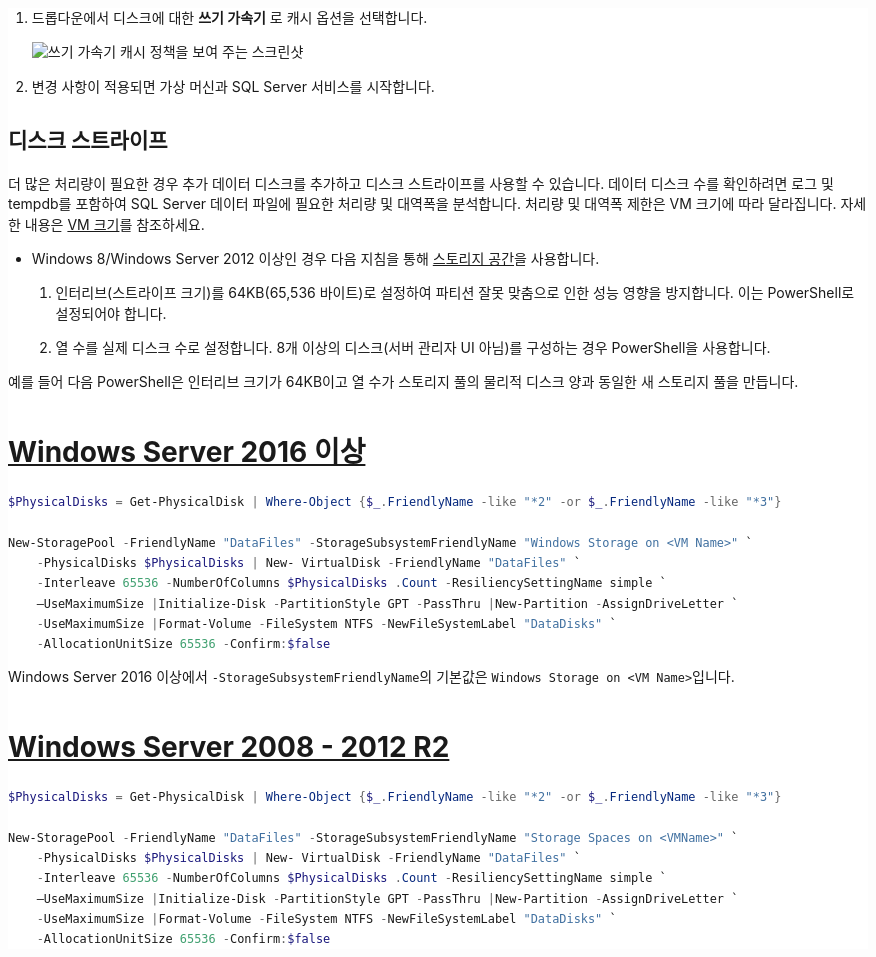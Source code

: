1. 드롭다운에서 디스크에 대한 **쓰기 가속기** 로 캐시 옵션을 선택합니다.

   ![쓰기 가속기 캐시 정책을 보여 주는 스크린샷](./media/storage-configuration/write-accelerator.png)

1. 변경 사항이 적용되면 가상 머신과 SQL Server 서비스를 시작합니다.

## <a name="disk-striping"></a>디스크 스트라이프

더 많은 처리량이 필요한 경우 추가 데이터 디스크를 추가하고 디스크 스트라이프를 사용할 수 있습니다. 데이터 디스크 수를 확인하려면 로그 및 tempdb를 포함하여 SQL Server 데이터 파일에 필요한 처리량 및 대역폭을 분석합니다. 처리량 및 대역폭 제한은 VM 크기에 따라 달라집니다. 자세한 내용은 [VM 크기](../../../virtual-machines/sizes.md)를 참조하세요.


* Windows 8/Windows Server 2012 이상인 경우 다음 지침을 통해 [스토리지 공간](/previous-versions/windows/it-pro/windows-server-2012-R2-and-2012/hh831739(v=ws.11))을 사용합니다.

  1. 인터리브(스트라이프 크기)를 64KB(65,536 바이트)로 설정하여 파티션 잘못 맞춤으로 인한 성능 영향을 방지합니다. 이는 PowerShell로 설정되어야 합니다.

  2. 열 수를 실제 디스크 수로 설정합니다. 8개 이상의 디스크(서버 관리자 UI 아님)를 구성하는 경우 PowerShell을 사용합니다.

예를 들어 다음 PowerShell은 인터리브 크기가 64KB이고 열 수가 스토리지 풀의 물리적 디스크 양과 동일한 새 스토리지 풀을 만듭니다.

# <a name="windows-server-2016-"></a>[Windows Server 2016 이상](#tab/windows2016)

  ```powershell
  $PhysicalDisks = Get-PhysicalDisk | Where-Object {$_.FriendlyName -like "*2" -or $_.FriendlyName -like "*3"}
  
  New-StoragePool -FriendlyName "DataFiles" -StorageSubsystemFriendlyName "Windows Storage on <VM Name>" `
      -PhysicalDisks $PhysicalDisks | New- VirtualDisk -FriendlyName "DataFiles" `
      -Interleave 65536 -NumberOfColumns $PhysicalDisks .Count -ResiliencySettingName simple `
      –UseMaximumSize |Initialize-Disk -PartitionStyle GPT -PassThru |New-Partition -AssignDriveLetter `
      -UseMaximumSize |Format-Volume -FileSystem NTFS -NewFileSystemLabel "DataDisks" `
      -AllocationUnitSize 65536 -Confirm:$false
  ```

Windows Server 2016 이상에서 `-StorageSubsystemFriendlyName`의 기본값은 `Windows Storage on <VM Name>`입니다.



# <a name="windows-server-2008---2012-r2"></a>[Windows Server 2008 - 2012 R2](#tab/windows2012)



  ```powershell
  $PhysicalDisks = Get-PhysicalDisk | Where-Object {$_.FriendlyName -like "*2" -or $_.FriendlyName -like "*3"}
  
  New-StoragePool -FriendlyName "DataFiles" -StorageSubsystemFriendlyName "Storage Spaces on <VMName>" `
      -PhysicalDisks $PhysicalDisks | New- VirtualDisk -FriendlyName "DataFiles" `
      -Interleave 65536 -NumberOfColumns $PhysicalDisks .Count -ResiliencySettingName simple `
      –UseMaximumSize |Initialize-Disk -PartitionStyle GPT -PassThru |New-Partition -AssignDriveLetter `
      -UseMaximumSize |Format-Volume -FileSystem NTFS -NewFileSystemLabel "DataDisks" `
      -AllocationUnitSize 65536 -Confirm:$false 
  ```
